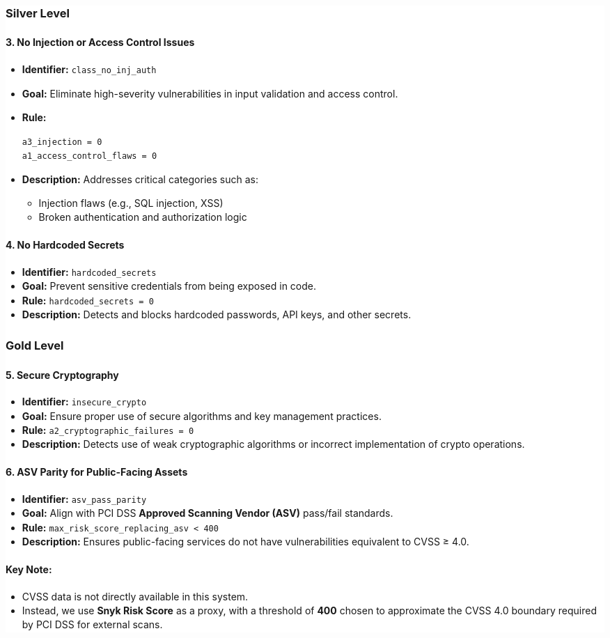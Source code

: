 

### Silver Level

#### 3. No Injection or Access Control Issues
- **Identifier:** `class_no_inj_auth`
- **Goal:** Eliminate high-severity vulnerabilities in input validation and access control.
- **Rule:**
  ```text
  a3_injection = 0
  a1_access_control_flaws = 0
  ```

- **Description:**
  Addresses critical categories such as:

  - Injection flaws (e.g., SQL injection, XSS)
  - Broken authentication and authorization logic



#### 4. No Hardcoded Secrets

- **Identifier:** `hardcoded_secrets`
- **Goal:** Prevent sensitive credentials from being exposed in code.
- **Rule:** `hardcoded_secrets = 0`
- **Description:**
  Detects and blocks hardcoded passwords, API keys, and other secrets.



### Gold Level

#### 5. Secure Cryptography

- **Identifier:** `insecure_crypto`
- **Goal:** Ensure proper use of secure algorithms and key management practices.
- **Rule:** `a2_cryptographic_failures = 0`
- **Description:**
  Detects use of weak cryptographic algorithms or incorrect implementation of crypto operations.



#### 6. ASV Parity for Public-Facing Assets

- **Identifier:** `asv_pass_parity`
- **Goal:** Align with PCI DSS **Approved Scanning Vendor (ASV)** pass/fail standards.
- **Rule:** `max_risk_score_replacing_asv < 400`
- **Description:**
  Ensures public-facing services do not have vulnerabilities equivalent to CVSS ≥ 4.0.

#### **Key Note:**
- CVSS data is not directly available in this system.
- Instead, we use **Snyk Risk Score** as a proxy, with a threshold of **400** chosen to approximate the CVSS 4.0 boundary required by PCI DSS for external scans.


